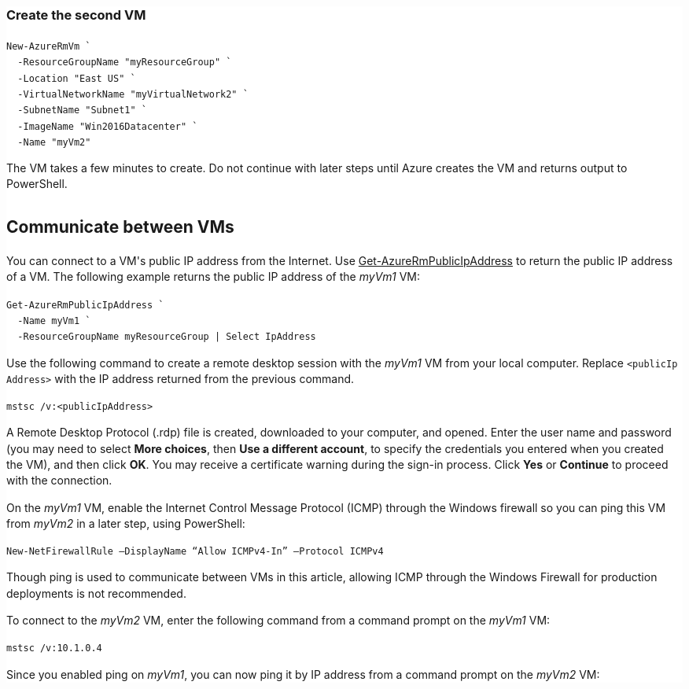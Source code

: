### Create the second VM

```azurepowershell-interactive
New-AzureRmVm `
  -ResourceGroupName "myResourceGroup" `
  -Location "East US" `
  -VirtualNetworkName "myVirtualNetwork2" `
  -SubnetName "Subnet1" `
  -ImageName "Win2016Datacenter" `
  -Name "myVm2"
```

The VM takes a few minutes to create. Do not continue with later steps until Azure creates the VM and returns output to PowerShell.

## Communicate between VMs

You can connect to a VM's public IP address from the Internet. Use [Get-AzureRmPublicIpAddress](/powershell/module/azurerm.network/get-azurermpublicipaddress) to return the public IP address of a VM. The following example returns the public IP address of the *myVm1* VM:

```azurepowershell-interactive
Get-AzureRmPublicIpAddress `
  -Name myVm1 `
  -ResourceGroupName myResourceGroup | Select IpAddress
```

Use the following command to create a remote desktop session with the *myVm1* VM from your local computer. Replace `<publicIpAddress>` with the IP address returned from the previous command.

```
mstsc /v:<publicIpAddress>
```

A Remote Desktop Protocol (.rdp) file is created, downloaded to your computer, and opened. Enter the user name and password (you may need to select **More choices**, then **Use a different account**, to specify the credentials you entered when you created the VM), and then click **OK**. You may receive a certificate warning during the sign-in process. Click **Yes** or **Continue** to proceed with the connection.

On the *myVm1* VM, enable the Internet Control Message Protocol (ICMP) through the Windows firewall so you can ping this VM from *myVm2* in a later step, using PowerShell:

```powershell
New-NetFirewallRule –DisplayName “Allow ICMPv4-In” –Protocol ICMPv4
```

Though ping is used to communicate between VMs in this article, allowing ICMP through the Windows Firewall for production deployments is not recommended.

To connect to the *myVm2* VM, enter the following command from a command prompt on the *myVm1* VM:

```
mstsc /v:10.1.0.4
```

Since you enabled ping on *myVm1*, you can now ping it by IP address from a command prompt on the *myVm2* VM:
